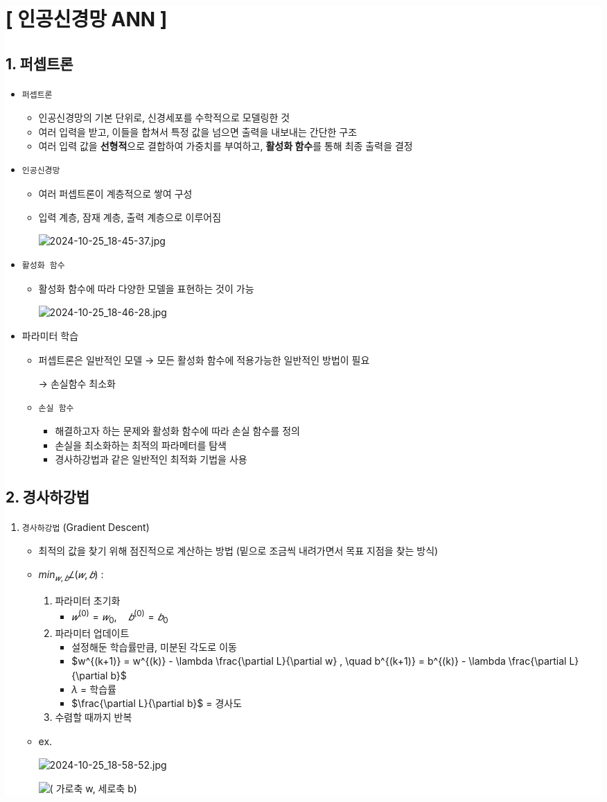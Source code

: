     

# [ 인공신경망 ANN ]

## 1. 퍼셉트론

- `퍼셉트론`
    - 인공신경망의 기본 단위로, 신경세포를 수학적으로 모델링한 것
    - 여러 입력을 받고, 이들을 합쳐서 특정 값을 넘으면 출력을 내보내는 간단한 구조
    - 여러 입력 값을 **선형적**으로 결합하여 가중치를 부여하고, **활성화 함수**를 통해 최종 출력을 결정

- `인공신경망`
    - 여러 퍼셉트론이 계층적으로 쌓여 구성
    - 입력 계층, 잠재 계층, 출력 계층으로 이루어짐
        
        ![2024-10-25_18-45-37.jpg](https://prod-files-secure.s3.us-west-2.amazonaws.com/edfd69d1-6c01-4d0c-9269-1bae8a4e3915/39bea4ed-196a-40ab-8521-fe761329167e/2024-10-25_18-45-37.jpg)
        

- `활성화 함수`
    - 활성화 함수에 따라 다양한 모델을 표현하는 것이 가능
        
        ![2024-10-25_18-46-28.jpg](https://prod-files-secure.s3.us-west-2.amazonaws.com/edfd69d1-6c01-4d0c-9269-1bae8a4e3915/6f5ef974-0f96-4c78-9e7c-59858e2a0c0e/2024-10-25_18-46-28.jpg)
        

- 파라미터 학습
    - 퍼셉트론은 일반적인 모델 → 모든 활성화 함수에 적용가능한 일반적인 방법이 필요
        
        → 손실함수 최소화
        
    - `손실 함수`
        - 해결하고자 하는 문제와 활성화 함수에 따라 손실 함수를 정의
        - 손실을 최소화하는 최적의 파라메터를 탐색
        - 경사하강법과 같은 일반적인 최적화 기법을 사용

## 2. 경사하강법

1. `경사하강법` (Gradient Descent)
    - 최적의 값을 찾기 위해 점진적으로 계산하는 방법 (밑으로 조금씩 내려가면서 목표 지점을 찾는 방식)
    - $min_{𝑤,𝑏}𝐿(𝑤, 𝑏)$ :
        1. 파라미터 초기화 
            - $𝑤^{(0)} = 𝑤_0, \quad 𝑏^{(0)} = 𝑏_0$
        2. 파라미터 업데이트
            - 설정해둔 학습률만큼, 미분된 각도로 이동
            - $w^{(k+1)} = w^{(k)} - \lambda \frac{\partial L}{\partial w} , \quad b^{(k+1)} = b^{(k)} - \lambda \frac{\partial L}{\partial b}$
            - $\lambda$ = 학습률
            - $\frac{\partial L}{\partial b}$ = 경사도
        3. 수렴할 때까지 반복
    - ex.
        
        ![2024-10-25_18-58-52.jpg](https://prod-files-secure.s3.us-west-2.amazonaws.com/edfd69d1-6c01-4d0c-9269-1bae8a4e3915/122d5cf8-56a3-4022-bbb6-6cd2f2889a62/2024-10-25_18-58-52.jpg)
        
        ![( 가로축 w, 세로축 b)](https://prod-files-secure.s3.us-west-2.amazonaws.com/edfd69d1-6c01-4d0c-9269-1bae8a4e3915/1af34372-487b-4938-9dd6-61e7ac0b874a/2024-10-25_18-57-48.jpg)
        